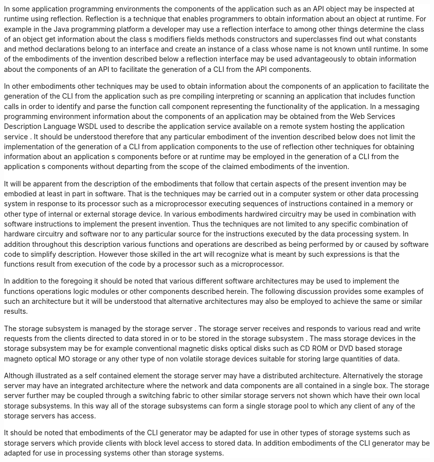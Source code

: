 In some application programming environments the components of the application such as an API object may be inspected at runtime using reflection. Reflection is a technique that enables programmers to obtain information about an object at runtime. For example in the Java programming platform a developer may use a reflection interface to among other things determine the class of an object get information about the class s modifiers fields methods constructors and superclasses find out what constants and method declarations belong to an interface and create an instance of a class whose name is not known until runtime. In some of the embodiments of the invention described below a reflection interface may be used advantageously to obtain information about the components of an API to facilitate the generation of a CLI from the API components.

In other embodiments other techniques may be used to obtain information about the components of an application to facilitate the generation of the CLI from the application such as pre compiling interpreting or scanning an application that includes function calls in order to identify and parse the function call component representing the functionality of the application. In a messaging programming environment information about the components of an application may be obtained from the Web Services Description Language WSDL used to describe the application service available on a remote system hosting the application service . It should be understood therefore that any particular embodiment of the invention described below does not limit the implementation of the generation of a CLI from application components to the use of reflection other techniques for obtaining information about an application s components before or at runtime may be employed in the generation of a CLI from the application s components without departing from the scope of the claimed embodiments of the invention.

It will be apparent from the description of the embodiments that follow that certain aspects of the present invention may be embodied at least in part in software. That is the techniques may be carried out in a computer system or other data processing system in response to its processor such as a microprocessor executing sequences of instructions contained in a memory or other type of internal or external storage device. In various embodiments hardwired circuitry may be used in combination with software instructions to implement the present invention. Thus the techniques are not limited to any specific combination of hardware circuitry and software nor to any particular source for the instructions executed by the data processing system. In addition throughout this description various functions and operations are described as being performed by or caused by software code to simplify description. However those skilled in the art will recognize what is meant by such expressions is that the functions result from execution of the code by a processor such as a microprocessor.

In addition to the foregoing it should be noted that various different software architectures may be used to implement the functions operations logic modules or other components described herein. The following discussion provides some examples of such an architecture but it will be understood that alternative architectures may also be employed to achieve the same or similar results.

The storage subsystem is managed by the storage server . The storage server receives and responds to various read and write requests from the clients directed to data stored in or to be stored in the storage subsystem . The mass storage devices in the storage subsystem may be for example conventional magnetic disks optical disks such as CD ROM or DVD based storage magneto optical MO storage or any other type of non volatile storage devices suitable for storing large quantities of data.

Although illustrated as a self contained element the storage server may have a distributed architecture. Alternatively the storage server may have an integrated architecture where the network and data components are all contained in a single box. The storage server further may be coupled through a switching fabric to other similar storage servers not shown which have their own local storage subsystems. In this way all of the storage subsystems can form a single storage pool to which any client of any of the storage servers has access.

It should be noted that embodiments of the CLI generator may be adapted for use in other types of storage systems such as storage servers which provide clients with block level access to stored data. In addition embodiments of the CLI generator may be adapted for use in processing systems other than storage systems.
